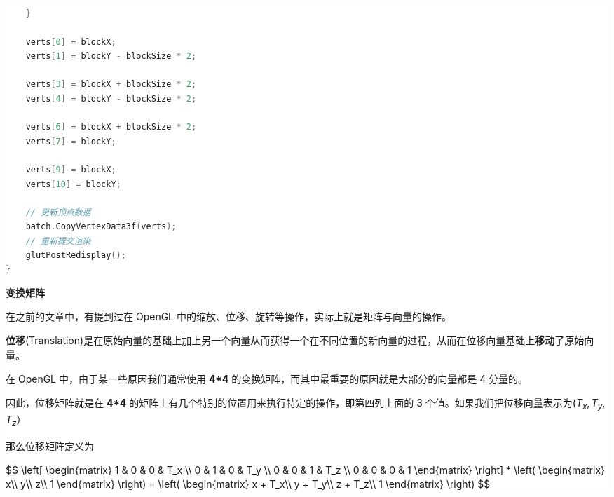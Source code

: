 ```C++
    }
    
    verts[0] = blockX;
    verts[1] = blockY - blockSize * 2;
    
    verts[3] = blockX + blockSize * 2;
    verts[4] = blockY - blockSize * 2;
    
    verts[6] = blockX + blockSize * 2;
    verts[7] = blockY;
    
    verts[9] = blockX;
    verts[10] = blockY;

  	// 更新顶点数据
    batch.CopyVertexData3f(verts);
  	// 重新提交渲染  
    glutPostRedisplay();
}
```



**变换矩阵**

在之前的文章中，有提到过在 OpenGL 中的缩放、位移、旋转等操作，实际上就是矩阵与向量的操作。

**位移**(Translation)是在原始向量的基础上加上另一个向量从而获得一个在不同位置的新向量的过程，从而在位移向量基础上**移动**了原始向量。

在 OpenGL 中，由于某一些原因我们通常使用 **4*4** 的变换矩阵，而其中最重要的原因就是大部分的向量都是 4 分量的。

因此，位移矩阵就是在 **4*4** 的矩阵上有几个特别的位置用来执行特定的操作，即第四列上面的 3 个值。如果我们把位移向量表示为$(T_x, T_y, T_z）$

那么位移矩阵定义为

<div>
$$
\left[
 \begin{matrix}
   1 & 0 & 0 & T_x \\
   0 & 1 & 0 & T_y \\
   0 & 0 & 1 & T_z \\
   0 & 0 & 0 & 1 
  \end{matrix} 
\right] *
\left(
	\begin{matrix}
		x\\
		y\\
		z\\
		1
	\end{matrix}
\right) = 
\left(
	\begin{matrix}
		x + T_x\\
		y + T_y\\
		z + T_z\\
		1
	\end{matrix}
\right)
$$
</div>
